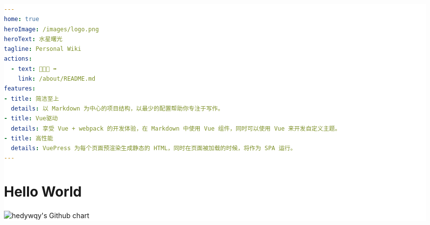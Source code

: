 ```yaml
---
home: true
heroImage: /images/logo.png
heroText: 水星曙光
tagline: Personal Wiki
actions:
  - text: 🤖🤖🤖 ➡
    link: /about/README.md
features:
- title: 简洁至上
  details: 以 Markdown 为中心的项目结构，以最少的配置帮助你专注于写作。
- title: Vue驱动
  details: 享受 Vue + webpack 的开发体验，在 Markdown 中使用 Vue 组件，同时可以使用 Vue 来开发自定义主题。
- title: 高性能
  details: VuePress 为每个页面预渲染生成静态的 HTML，同时在页面被加载的时候，将作为 SPA 运行。
---
```


# Hello World

<img src="https://ghchart.rshah.org/hedywqy" style="width:100%" alt="hedywqy's Github chart" />
